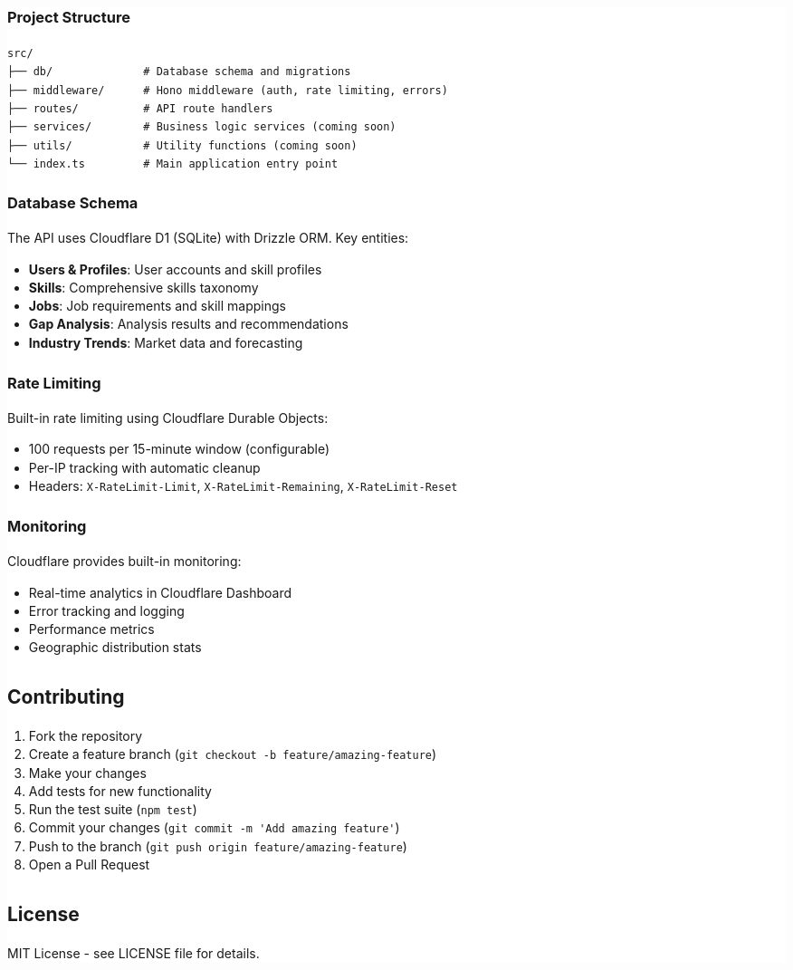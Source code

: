 ### Project Structure

```
src/
├── db/              # Database schema and migrations
├── middleware/      # Hono middleware (auth, rate limiting, errors)
├── routes/          # API route handlers
├── services/        # Business logic services (coming soon)
├── utils/           # Utility functions (coming soon)
└── index.ts         # Main application entry point
```

### Database Schema

The API uses Cloudflare D1 (SQLite) with Drizzle ORM. Key entities:

- **Users & Profiles**: User accounts and skill profiles
- **Skills**: Comprehensive skills taxonomy
- **Jobs**: Job requirements and skill mappings
- **Gap Analysis**: Analysis results and recommendations
- **Industry Trends**: Market data and forecasting

### Rate Limiting

Built-in rate limiting using Cloudflare Durable Objects:
- 100 requests per 15-minute window (configurable)
- Per-IP tracking with automatic cleanup
- Headers: `X-RateLimit-Limit`, `X-RateLimit-Remaining`, `X-RateLimit-Reset`

### Monitoring

Cloudflare provides built-in monitoring:
- Real-time analytics in Cloudflare Dashboard
- Error tracking and logging
- Performance metrics
- Geographic distribution stats

## Contributing

1. Fork the repository
2. Create a feature branch (`git checkout -b feature/amazing-feature`)
3. Make your changes
4. Add tests for new functionality
5. Run the test suite (`npm test`)
6. Commit your changes (`git commit -m 'Add amazing feature'`)
7. Push to the branch (`git push origin feature/amazing-feature`)
8. Open a Pull Request

## License

MIT License - see LICENSE file for details.
